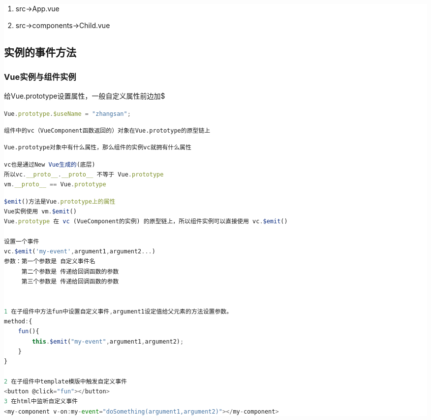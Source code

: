 1. src->App.vue

```vue

```

2. src->components->Child.vue

```vue

```



## 实例的事件方法

### Vue实例与组件实例

给Vue.prototype设置属性，一般自定义属性前边加$

```javascript
Vue.prototype.$useName = "zhangsan";

```

`组件中的vc（VueComponent函数返回的）对象在Vue.prototype的原型链上`

`Vue.prototype对象中有什么属性，那么组件的实例vc就拥有什么属性`

```javascript
vc也是通过New Vue生成的(底层)
所以vc.__proto__.__proto__ 不等于 Vue.prototype
vm.__proto__ == Vue.prototype
```

```javascript
$emit()方法是Vue.prototype上的属性
Vue实例使用 vm.$emit()
Vue.prototype 在 vc (VueComponent的实例) 的原型链上，所以组件实例可以直接使用 vc.$emit()

设置一个事件
vc.$emit('my-event',argument1,argument2...) 
参数：第一个参数是 自定义事件名
	 第二个参数是 传递给回调函数的参数
     第三个参数是 传递给回调函数的参数


1 在子组件中方法fun中设置自定义事件,argument1设定值给父元素的方法设置参数。
method:{
    fun(){
        this.$emit("my-event",argument1,argument2);
    }
}

2 在子组件中template模版中触发自定义事件
<button @click="fun"></button>
3 在html中监听自定义事件
<my-component v-on:my-event="doSomething(argument1,argument2)"></my-component>
```
